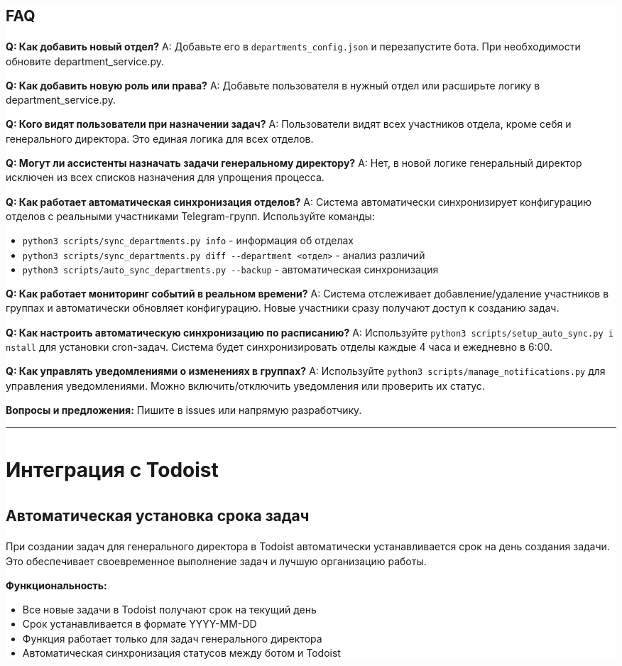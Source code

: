 
## FAQ

**Q: Как добавить новый отдел?**
A: Добавьте его в `departments_config.json` и перезапустите бота. При необходимости обновите department_service.py.

**Q: Как добавить новую роль или права?**
A: Добавьте пользователя в нужный отдел или расширьте логику в department_service.py.

**Q: Кого видят пользователи при назначении задач?**
A: Пользователи видят всех участников отдела, кроме себя и генерального директора. Это единая логика для всех отделов.

**Q: Могут ли ассистенты назначать задачи генеральному директору?**
A: Нет, в новой логике генеральный директор исключен из всех списков назначения для упрощения процесса.

**Q: Как работает автоматическая синхронизация отделов?**
A: Система автоматически синхронизирует конфигурацию отделов с реальными участниками Telegram-групп. Используйте команды:
- `python3 scripts/sync_departments.py info` - информация об отделах
- `python3 scripts/sync_departments.py diff --department <отдел>` - анализ различий
- `python3 scripts/auto_sync_departments.py --backup` - автоматическая синхронизация

**Q: Как работает мониторинг событий в реальном времени?**
A: Система отслеживает добавление/удаление участников в группах и автоматически обновляет конфигурацию. Новые участники сразу получают доступ к созданию задач.

**Q: Как настроить автоматическую синхронизацию по расписанию?**
A: Используйте `python3 scripts/setup_auto_sync.py install` для установки cron-задач. Система будет синхронизировать отделы каждые 4 часа и ежедневно в 6:00.

**Q: Как управлять уведомлениями о изменениях в группах?**
A: Используйте `python3 scripts/manage_notifications.py` для управления уведомлениями. Можно включить/отключить уведомления или проверить их статус.

**Вопросы и предложения:**
Пишите в issues или напрямую разработчику.

---

# Интеграция с Todoist

## Автоматическая установка срока задач

При создании задач для генерального директора в Todoist автоматически устанавливается срок на день создания задачи. Это обеспечивает своевременное выполнение задач и лучшую организацию работы.

**Функциональность:**
- Все новые задачи в Todoist получают срок на текущий день
- Срок устанавливается в формате YYYY-MM-DD
- Функция работает только для задач генерального директора
- Автоматическая синхронизация статусов между ботом и Todoist 
